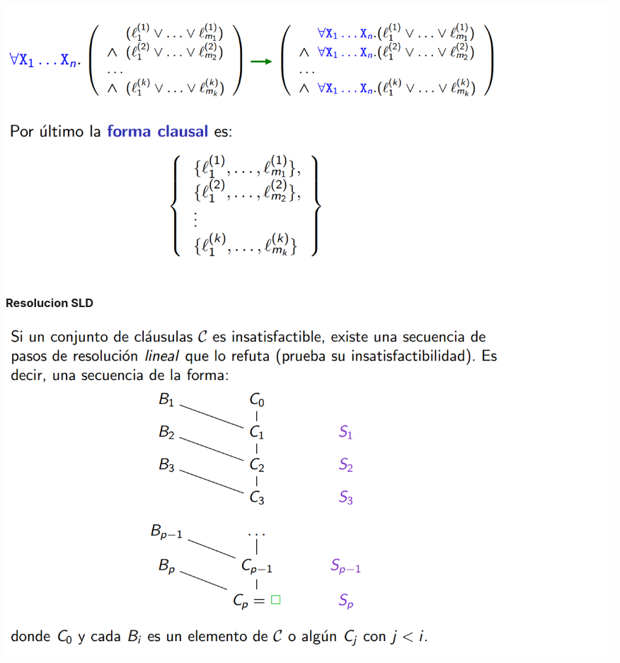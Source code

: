 <img src="paso6_fnc_lpo.png" width=700>

### Resolucion SLD
<img src='resolucion_sld_teo.png' width=700>
